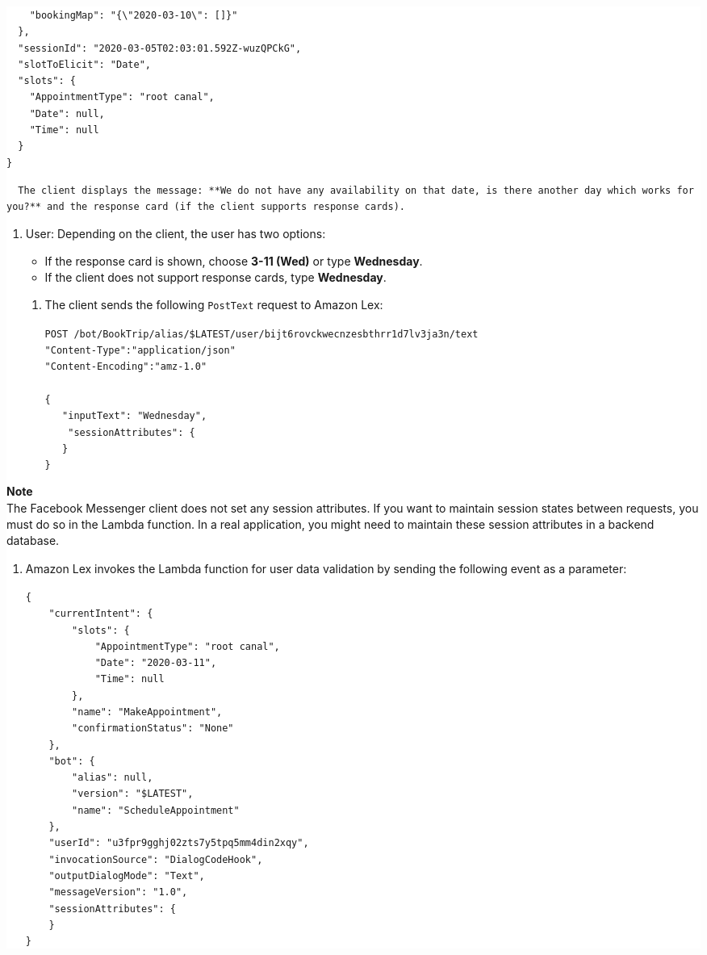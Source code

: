 ```
    "bookingMap": "{\"2020-03-10\": []}"
  },
  "sessionId": "2020-03-05T02:03:01.592Z-wuzQPCkG",
  "slotToElicit": "Date",
  "slots": {
    "AppointmentType": "root canal",
    "Date": null,
    "Time": null
  }
}
```

      The client displays the message: **We do not have any availability on that date, is there another day which works for you?** and the response card (if the client supports response cards).

1. User: Depending on the client, the user has two options:
   + If the response card is shown, choose **3-11 (Wed)** or type **Wednesday**.
   + If the client does not support response cards, type **Wednesday**.

   1. The client sends the following `PostText` request to Amazon Lex:

      ```
      POST /bot/BookTrip/alias/$LATEST/user/bijt6rovckwecnzesbthrr1d7lv3ja3n/text
      "Content-Type":"application/json"
      "Content-Encoding":"amz-1.0"
      
      {
         "inputText": "Wednesday",
          "sessionAttributes": {
         }
      }
      ```
**Note**  
The Facebook Messenger client does not set any session attributes. If you want to maintain session states between requests, you must do so in the Lambda function. In a real application, you might need to maintain these session attributes in a backend database.

   1. Amazon Lex invokes the Lambda function for user data validation by sending the following event as a parameter:

      ```
      {
          "currentIntent": {
              "slots": {
                  "AppointmentType": "root canal",
                  "Date": "2020-03-11",
                  "Time": null
              },
              "name": "MakeAppointment",
              "confirmationStatus": "None"
          },
          "bot": {
              "alias": null,
              "version": "$LATEST",
              "name": "ScheduleAppointment"
          },
          "userId": "u3fpr9gghj02zts7y5tpq5mm4din2xqy",
          "invocationSource": "DialogCodeHook",
          "outputDialogMode": "Text",
          "messageVersion": "1.0",
          "sessionAttributes": {
          }
      }
      ```
